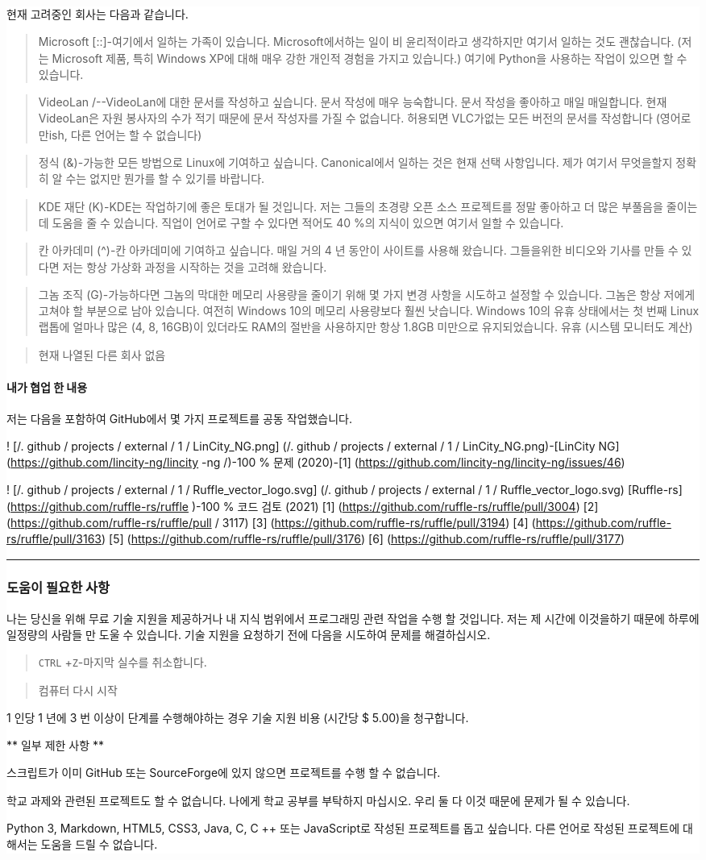 현재 고려중인 회사는 다음과 같습니다.

> Microsoft [::]-여기에서 일하는 가족이 있습니다. Microsoft에서하는 일이 비 윤리적이라고 생각하지만 여기서 일하는 것도 괜찮습니다. (저는 Microsoft 제품, 특히 Windows XP에 대해 매우 강한 개인적 경험을 가지고 있습니다.) 여기에 Python을 사용하는 작업이 있으면 할 수 있습니다.

> VideoLan /-\-VideoLan에 대한 문서를 작성하고 싶습니다. 문서 작성에 매우 능숙합니다. 문서 작성을 좋아하고 매일 매일합니다. 현재 VideoLan은 자원 봉사자의 수가 적기 때문에 문서 작성자를 가질 수 없습니다. 허용되면 VLC가없는 모든 버전의 문서를 작성합니다 (영어로만ish, 다른 언어는 할 수 없습니다)

> 정식 (&)-가능한 모든 방법으로 Linux에 기여하고 싶습니다. Canonical에서 일하는 것은 현재 선택 사항입니다. 제가 여기서 무엇을할지 정확히 알 수는 없지만 뭔가를 할 수 있기를 바랍니다.

> KDE 재단 (K)-KDE는 작업하기에 좋은 토대가 될 것입니다. 저는 그들의 초경량 오픈 소스 프로젝트를 정말 좋아하고 더 많은 부풀음을 줄이는 데 도움을 줄 수 있습니다. 직업이 언어로 구할 수 있다면 적어도 40 %의 지식이 있으면 여기서 일할 수 있습니다.

> 칸 아카데미 (^)-칸 아카데미에 기여하고 싶습니다. 매일 거의 4 년 동안이 사이트를 사용해 왔습니다. 그들을위한 비디오와 기사를 만들 수 있다면 저는 항상 가상화 과정을 시작하는 것을 고려해 왔습니다.

> 그놈 조직 (G)-가능하다면 그놈의 막대한 메모리 사용량을 줄이기 위해 몇 가지 변경 사항을 시도하고 설정할 수 있습니다. 그놈은 항상 저에게 고쳐야 할 부분으로 남아 있습니다. 여전히 Windows 10의 메모리 사용량보다 훨씬 낫습니다. Windows 10의 유휴 상태에서는 첫 번째 Linux 랩톱에 얼마나 많은 (4, 8, 16GB)이 있더라도 RAM의 절반을 사용하지만 항상 1.8GB 미만으로 유지되었습니다. 유휴 (시스템 모니터도 계산)

> 현재 나열된 다른 회사 없음

#### 내가 협업 한 내용

저는 다음을 포함하여 GitHub에서 몇 가지 프로젝트를 공동 작업했습니다.

! [/. github / projects / external / 1 / LinCity_NG.png] (/. github / projects / external / 1 / LinCity_NG.png)-[LinCity NG] (https://github.com/lincity-ng/lincity -ng /)-100 % 문제 (2020)-[1] (https://github.com/lincity-ng/lincity-ng/issues/46)

! [/. github / projects / external / 1 / Ruffle_vector_logo.svg] (/. github / projects / external / 1 / Ruffle_vector_logo.svg) [Ruffle-rs] (https://github.com/ruffle-rs/ruffle )-100 % 코드 검토 (2021) [1] (https://github.com/ruffle-rs/ruffle/pull/3004) [2] (https://github.com/ruffle-rs/ruffle/pull / 3117) [3] (https://github.com/ruffle-rs/ruffle/pull/3194) [4] (https://github.com/ruffle-rs/ruffle/pull/3163) [5] (https://github.com/ruffle-rs/ruffle/pull/3176) [6] (https://github.com/ruffle-rs/ruffle/pull/3177)

***

### 도움이 필요한 사항

나는 당신을 위해 무료 기술 지원을 제공하거나 내 지식 범위에서 프로그래밍 관련 작업을 수행 할 것입니다. 저는 제 시간에 이것을하기 때문에 하루에 일정량의 사람들 만 도울 수 있습니다. 기술 지원을 요청하기 전에 다음을 시도하여 문제를 해결하십시오.

>`CTRL` +`Z`-마지막 실수를 취소합니다.

> 컴퓨터 다시 시작

1 인당 1 년에 3 번 이상이 단계를 수행해야하는 경우 기술 지원 비용 (시간당 $ 5.00)을 청구합니다.

** 일부 제한 사항 **

스크립트가 이미 GitHub 또는 SourceForge에 있지 않으면 프로젝트를 수행 할 수 없습니다.

학교 과제와 관련된 프로젝트도 할 수 없습니다. 나에게 학교 공부를 부탁하지 마십시오. 우리 둘 다 이것 때문에 문제가 될 수 있습니다.

Python 3, Markdown, HTML5, CSS3, Java, C, C ++ 또는 JavaScript로 작성된 프로젝트를 돕고 싶습니다. 다른 언어로 작성된 프로젝트에 대해서는 도움을 드릴 수 없습니다.
